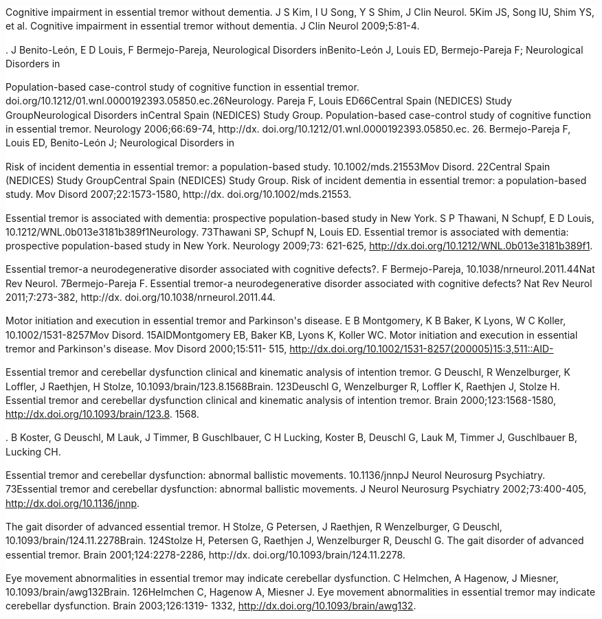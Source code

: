Cognitive impairment in essential tremor without dementia. J S Kim, I U Song, Y S Shim, J Clin Neurol. 5Kim JS, Song IU, Shim YS, et al. Cognitive impairment in essential tremor without dementia. J Clin Neurol 2009;5:81-4.

. J Benito-León, E D Louis, F Bermejo-Pareja, Neurological Disorders inBenito-León J, Louis ED, Bermejo-Pareja F; Neurological Disorders in

Population-based case-control study of cognitive function in essential tremor. doi.org/10.1212/01.wnl.0000192393.05850.ec.26Neurology. Pareja F, Louis ED66Central Spain (NEDICES) Study GroupNeurological Disorders inCentral Spain (NEDICES) Study Group. Population-based case-control study of cognitive function in essential tremor. Neurology 2006;66:69-74, http://dx. doi.org/10.1212/01.wnl.0000192393.05850.ec. 26. Bermejo-Pareja F, Louis ED, Benito-León J; Neurological Disorders in

Risk of incident dementia in essential tremor: a population-based study. 10.1002/mds.21553Mov Disord. 22Central Spain (NEDICES) Study GroupCentral Spain (NEDICES) Study Group. Risk of incident dementia in essential tremor: a population-based study. Mov Disord 2007;22:1573-1580, http://dx. doi.org/10.1002/mds.21553.

Essential tremor is associated with dementia: prospective population-based study in New York. S P Thawani, N Schupf, E D Louis, 10.1212/WNL.0b013e3181b389f1Neurology. 73Thawani SP, Schupf N, Louis ED. Essential tremor is associated with dementia: prospective population-based study in New York. Neurology 2009;73: 621-625, http://dx.doi.org/10.1212/WNL.0b013e3181b389f1.

Essential tremor-a neurodegenerative disorder associated with cognitive defects?. F Bermejo-Pareja, 10.1038/nrneurol.2011.44Nat Rev Neurol. 7Bermejo-Pareja F. Essential tremor-a neurodegenerative disorder associated with cognitive defects? Nat Rev Neurol 2011;7:273-382, http://dx. doi.org/10.1038/nrneurol.2011.44.

Motor initiation and execution in essential tremor and Parkinson's disease. E B Montgomery, K B Baker, K Lyons, W C Koller, 10.1002/1531-8257Mov Disord. 15AIDMontgomery EB, Baker KB, Lyons K, Koller WC. Motor initiation and execution in essential tremor and Parkinson's disease. Mov Disord 2000;15:511- 515, http://dx.doi.org/10.1002/1531-8257(200005)15:3,511::AID-

Essential tremor and cerebellar dysfunction clinical and kinematic analysis of intention tremor. G Deuschl, R Wenzelburger, K Loffler, J Raethjen, H Stolze, 10.1093/brain/123.8.1568Brain. 123Deuschl G, Wenzelburger R, Loffler K, Raethjen J, Stolze H. Essential tremor and cerebellar dysfunction clinical and kinematic analysis of intention tremor. Brain 2000;123:1568-1580, http://dx.doi.org/10.1093/brain/123.8. 1568.

. B Koster, G Deuschl, M Lauk, J Timmer, B Guschlbauer, C H Lucking, Koster B, Deuschl G, Lauk M, Timmer J, Guschlbauer B, Lucking CH.

Essential tremor and cerebellar dysfunction: abnormal ballistic movements. 10.1136/jnnpJ Neurol Neurosurg Psychiatry. 73Essential tremor and cerebellar dysfunction: abnormal ballistic movements. J Neurol Neurosurg Psychiatry 2002;73:400-405, http://dx.doi.org/10.1136/jnnp.

The gait disorder of advanced essential tremor. H Stolze, G Petersen, J Raethjen, R Wenzelburger, G Deuschl, 10.1093/brain/124.11.2278Brain. 124Stolze H, Petersen G, Raethjen J, Wenzelburger R, Deuschl G. The gait disorder of advanced essential tremor. Brain 2001;124:2278-2286, http://dx. doi.org/10.1093/brain/124.11.2278.

Eye movement abnormalities in essential tremor may indicate cerebellar dysfunction. C Helmchen, A Hagenow, J Miesner, 10.1093/brain/awg132Brain. 126Helmchen C, Hagenow A, Miesner J. Eye movement abnormalities in essential tremor may indicate cerebellar dysfunction. Brain 2003;126:1319- 1332, http://dx.doi.org/10.1093/brain/awg132.
